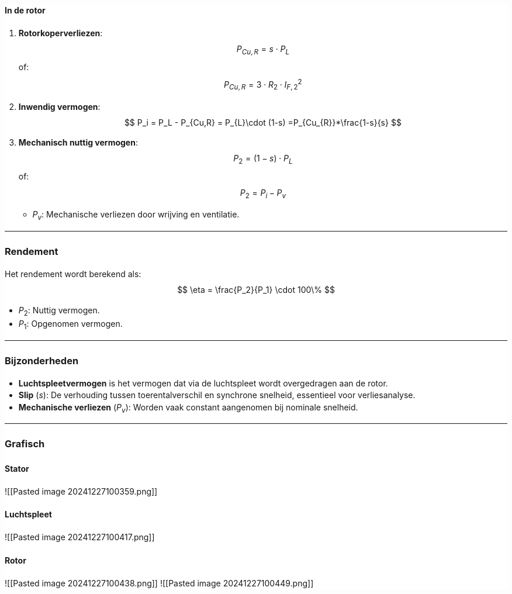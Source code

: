 #### In de rotor
1. **Rotorkoperverliezen**:
   $$
   P_{Cu,R} = s \cdot P_L
   $$
   of:
   $$
   P_{Cu,R} = 3 \cdot R_2 \cdot I_{F,2}^2
   $$

2. **Inwendig vermogen**:
   $$
   P_i = P_L - P_{Cu,R} = P_{L}\cdot (1-s) =P_{Cu_{R}}*\frac{1-s}{s}
   $$

3. **Mechanisch nuttig vermogen**:
   $$
   P_2 = (1 - s) \cdot P_L
   $$
   of:
   $$
   P_2 = P_i - P_v
   $$
   - $P_v$: Mechanische verliezen door wrijving en ventilatie.

---

### Rendement
Het rendement wordt berekend als:
$$
\eta = \frac{P_2}{P_1} \cdot 100\%
$$
- $P_2$: Nuttig vermogen.
- $P_1$: Opgenomen vermogen.

---

### Bijzonderheden
- **Luchtspleetvermogen** is het vermogen dat via de luchtspleet wordt overgedragen aan de rotor.
- **Slip** ($s$): De verhouding tussen toerentalverschil en synchrone snelheid, essentieel voor verliesanalyse.
- **Mechanische verliezen** ($P_v$): Worden vaak constant aangenomen bij nominale snelheid.

---

### Grafisch
#### Stator
![[Pasted image 20241227100359.png]]
#### Luchtspleet
![[Pasted image 20241227100417.png]]
#### Rotor
![[Pasted image 20241227100438.png]]
![[Pasted image 20241227100449.png]]
